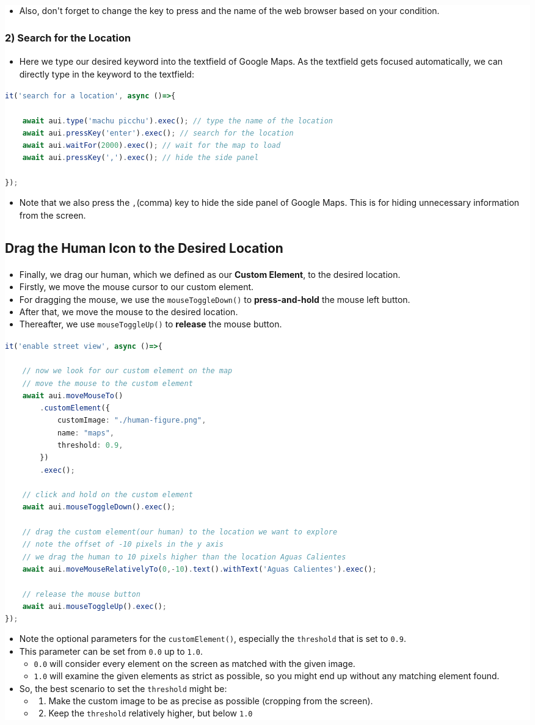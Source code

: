 - Also, don't forget to change the key to press and the name of the web browser based on your condition.

### 2) Search for the Location

- Here we type our desired keyword into the textfield of Google Maps. As the textfield gets focused automatically, we can directly type in the keyword to the textfield:

```ts
it('search for a location', async ()=>{

    await aui.type('machu picchu').exec(); // type the name of the location
    await aui.pressKey('enter').exec(); // search for the location
    await aui.waitFor(2000).exec(); // wait for the map to load
    await aui.pressKey(',').exec(); // hide the side panel

});
  ```

- Note that we also press the `,`(comma) key to hide the side panel of Google Maps. This is for hiding unnecessary information from the screen.

## Drag the Human Icon to the Desired Location

- Finally, we drag our human, which we defined as our **Custom Element**, to the desired location.
- Firstly, we move the mouse cursor to our custom element.
- For dragging the mouse, we use the `mouseToggleDown()` to **press-and-hold** the mouse left button.
- After that, we move the mouse to the desired location.
- Thereafter, we use `mouseToggleUp()` to **release** the mouse button.

```ts
it('enable street view', async ()=>{

    // now we look for our custom element on the map
    // move the mouse to the custom element
    await aui.moveMouseTo()
        .customElement({
            customImage: "./human-figure.png",
            name: "maps",
            threshold: 0.9,
        })
        .exec();

    // click and hold on the custom element
    await aui.mouseToggleDown().exec();

    // drag the custom element(our human) to the location we want to explore
    // note the offset of -10 pixels in the y axis
    // we drag the human to 10 pixels higher than the location Aguas Calientes
    await aui.moveMouseRelativelyTo(0,-10).text().withText('Aguas Calientes').exec();

    // release the mouse button
    await aui.mouseToggleUp().exec();
});
```
- Note the optional parameters for the `customElement()`, especially the `threshold` that is set to `0.9`.
- This parameter can be set from `0.0` up to `1.0`.
    - `0.0` will consider every element on the screen as matched with the given image.
    - `1.0` will examine the given elements as strict as possible, so you might end up without any matching element found.
- So, the best scenario to set the `threshold` might be:
    - 1) Make the custom image to be as precise as possible (cropping from the screen).
    - 2) Keep the `threshold` relatively higher, but below `1.0`
